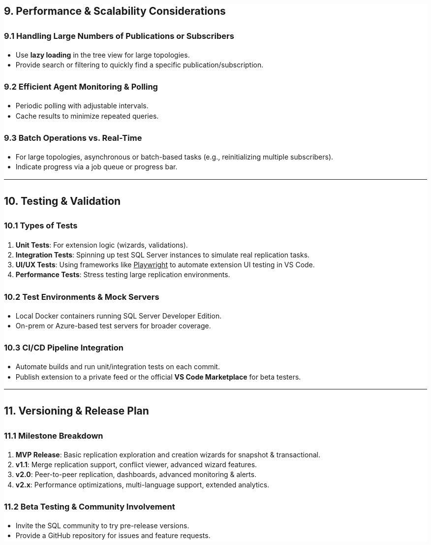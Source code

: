 
## 9. Performance & Scalability Considerations

### 9.1 Handling Large Numbers of Publications or Subscribers
- Use **lazy loading** in the tree view for large topologies.  
- Provide search or filtering to quickly find a specific publication/subscription.

### 9.2 Efficient Agent Monitoring & Polling
- Periodic polling with adjustable intervals.  
- Cache results to minimize repeated queries.

### 9.3 Batch Operations vs. Real-Time
- For large topologies, asynchronous or batch-based tasks (e.g., reinitializing multiple subscribers).  
- Indicate progress via a job queue or progress bar.

---

## 10. Testing & Validation

### 10.1 Types of Tests
1. **Unit Tests**: For extension logic (wizards, validations).  
2. **Integration Tests**: Spinning up test SQL Server instances to simulate real replication tasks.  
3. **UI/UX Tests**: Using frameworks like [Playwright](https://playwright.dev/) to automate extension UI testing in VS Code.  
4. **Performance Tests**: Stress testing large replication environments.

### 10.2 Test Environments & Mock Servers
- Local Docker containers running SQL Server Developer Edition.  
- On-prem or Azure-based test servers for broader coverage.

### 10.3 CI/CD Pipeline Integration
- Automate builds and run unit/integration tests on each commit.  
- Publish extension to a private feed or the official **VS Code Marketplace** for beta testers.

---

## 11. Versioning & Release Plan

### 11.1 Milestone Breakdown
1. **MVP Release**: Basic replication exploration and creation wizards for snapshot & transactional.  
2. **v1.1**: Merge replication support, conflict viewer, advanced wizard features.  
3. **v2.0**: Peer-to-peer replication, dashboards, advanced monitoring & alerts.  
4. **v2.x**: Performance optimizations, multi-language support, extended analytics.

### 11.2 Beta Testing & Community Involvement
- Invite the SQL community to try pre-release versions.  
- Provide a GitHub repository for issues and feature requests.
